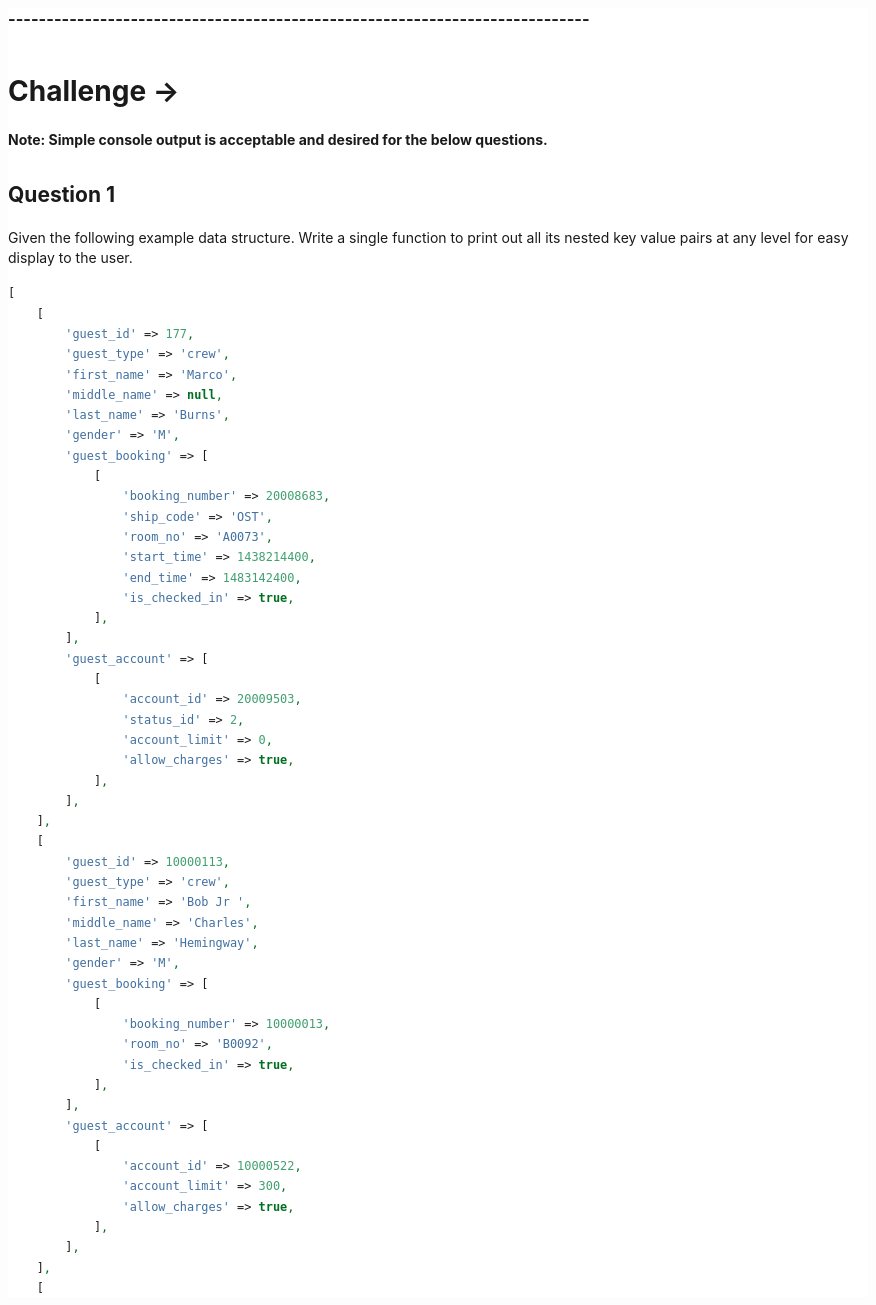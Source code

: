 ### ----------------------------------------------------------------------------

# Challenge ->

**Note: Simple console output is acceptable and desired for the below questions.**

## Question 1

Given the following example data structure. Write a single function to print out all its nested key value pairs at any level for easy display to the user.

```php
[
    [
        'guest_id' => 177,
        'guest_type' => 'crew',
        'first_name' => 'Marco',
        'middle_name' => null,
        'last_name' => 'Burns',
        'gender' => 'M',
        'guest_booking' => [
            [
                'booking_number' => 20008683,
                'ship_code' => 'OST',
                'room_no' => 'A0073',
                'start_time' => 1438214400,
                'end_time' => 1483142400,
                'is_checked_in' => true,
            ],
        ],
        'guest_account' => [
            [
                'account_id' => 20009503,
                'status_id' => 2,
                'account_limit' => 0,
                'allow_charges' => true,
            ],
        ],
    ],
    [
        'guest_id' => 10000113,
        'guest_type' => 'crew',
        'first_name' => 'Bob Jr ',
        'middle_name' => 'Charles',
        'last_name' => 'Hemingway',
        'gender' => 'M',
        'guest_booking' => [
            [
                'booking_number' => 10000013,
                'room_no' => 'B0092',
                'is_checked_in' => true,
            ],
        ],
        'guest_account' => [
            [
                'account_id' => 10000522,
                'account_limit' => 300,
                'allow_charges' => true,
            ],
        ],
    ],
    [
```